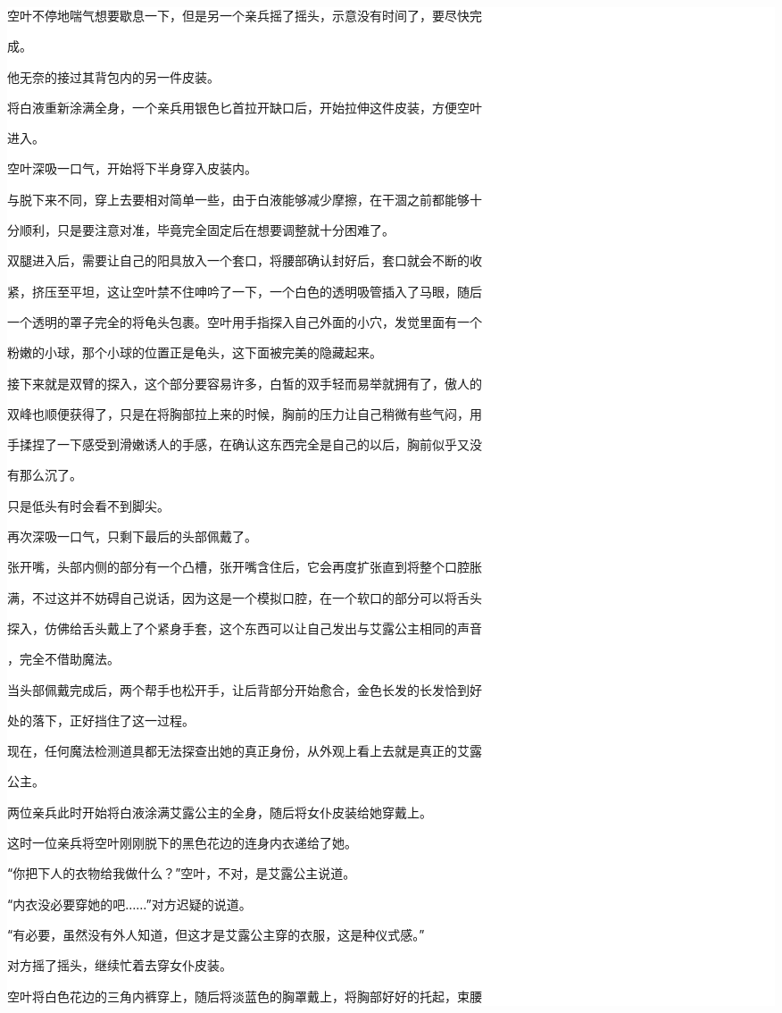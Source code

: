 空叶不停地喘气想要歇息一下，但是另一个亲兵摇了摇头，示意没有时间了，要尽快完

成。

他无奈的接过其背包内的另一件皮装。

将白液重新涂满全身，一个亲兵用银色匕首拉开缺口后，开始拉伸这件皮装，方便空叶

进入。

空叶深吸一口气，开始将下半身穿入皮装内。

与脱下来不同，穿上去要相对简单一些，由于白液能够减少摩擦，在干涸之前都能够十

分顺利，只是要注意对准，毕竟完全固定后在想要调整就十分困难了。

双腿进入后，需要让自己的阳具放入一个套口，将腰部确认封好后，套口就会不断的收

紧，挤压至平坦，这让空叶禁不住呻吟了一下，一个白色的透明吸管插入了马眼，随后

一个透明的罩子完全的将龟头包裹。空叶用手指探入自己外面的小穴，发觉里面有一个

粉嫩的小球，那个小球的位置正是龟头，这下面被完美的隐藏起来。

接下来就是双臂的探入，这个部分要容易许多，白皙的双手轻而易举就拥有了，傲人的

双峰也顺便获得了，只是在将胸部拉上来的时候，胸前的压力让自己稍微有些气闷，用

手揉捏了一下感受到滑嫩诱人的手感，在确认这东西完全是自己的以后，胸前似乎又没

有那么沉了。

只是低头有时会看不到脚尖。

再次深吸一口气，只剩下最后的头部佩戴了。

张开嘴，头部内侧的部分有一个凸槽，张开嘴含住后，它会再度扩张直到将整个口腔胀

满，不过这并不妨碍自己说话，因为这是一个模拟口腔，在一个软口的部分可以将舌头

探入，仿佛给舌头戴上了个紧身手套，这个东西可以让自己发出与艾露公主相同的声音

，完全不借助魔法。

当头部佩戴完成后，两个帮手也松开手，让后背部分开始愈合，金色长发的长发恰到好

处的落下，正好挡住了这一过程。

现在，任何魔法检测道具都无法探查出她的真正身份，从外观上看上去就是真正的艾露

公主。

两位亲兵此时开始将白液涂满艾露公主的全身，随后将女仆皮装给她穿戴上。

这时一位亲兵将空叶刚刚脱下的黑色花边的连身内衣递给了她。

“你把下人的衣物给我做什么？”空叶，不对，是艾露公主说道。

“内衣没必要穿她的吧……”对方迟疑的说道。

“有必要，虽然没有外人知道，但这才是艾露公主穿的衣服，这是种仪式感。”

对方摇了摇头，继续忙着去穿女仆皮装。

空叶将白色花边的三角内裤穿上，随后将淡蓝色的胸罩戴上，将胸部好好的托起，束腰
